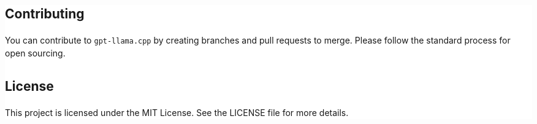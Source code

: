 ## Contributing

You can contribute to `gpt-llama.cpp` by creating branches and pull requests to merge. Please follow the standard process for open sourcing.

## License

This project is licensed under the MIT License. See the LICENSE file for more details.
